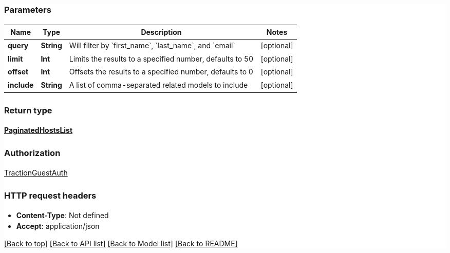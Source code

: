 ### Parameters

Name | Type | Description  | Notes
------------- | ------------- | ------------- | -------------
 **query** | **String** | Will filter by &#x60;first_name&#x60;, &#x60;last_name&#x60;, and &#x60;email&#x60; | [optional] 
 **limit** | **Int** | Limits the results to a specified number, defaults to 50 | [optional] 
 **offset** | **Int** | Offsets the results to a specified number, defaults to 0 | [optional] 
 **include** | **String** | A list of comma-separated related models to include | [optional] 

### Return type

[**PaginatedHostsList**](PaginatedHostsList.md)

### Authorization

[TractionGuestAuth](../README.md#TractionGuestAuth)

### HTTP request headers

 - **Content-Type**: Not defined
 - **Accept**: application/json

[[Back to top]](#) [[Back to API list]](../README.md#documentation-for-api-endpoints) [[Back to Model list]](../README.md#documentation-for-models) [[Back to README]](../README.md)

